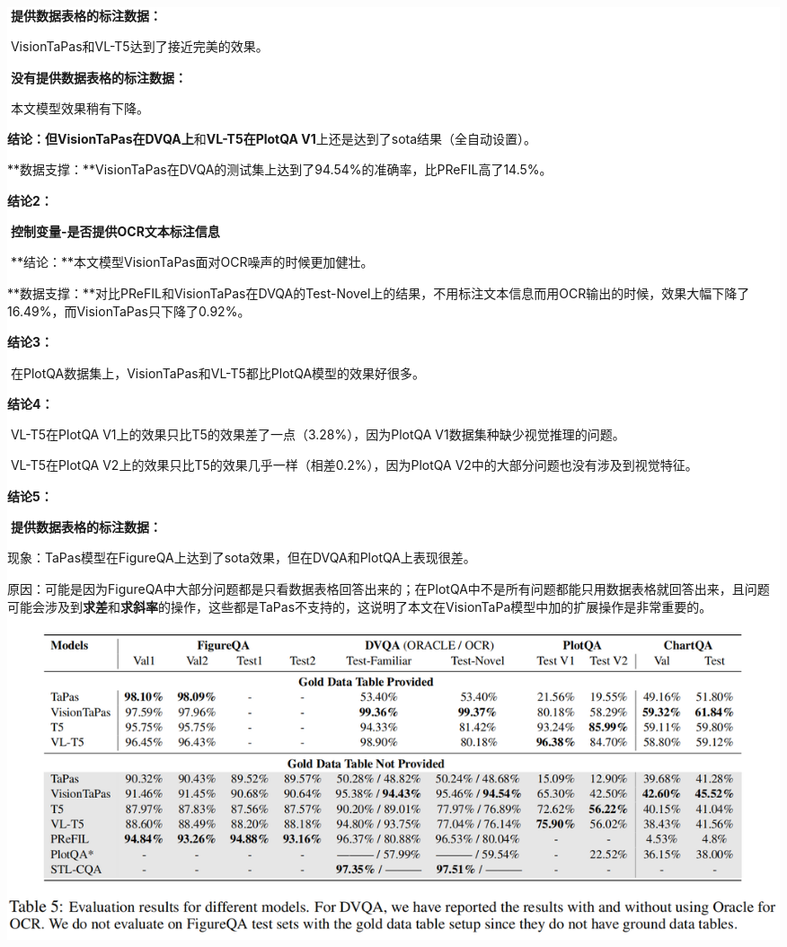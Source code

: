 ​	**提供数据表格的标注数据：**

​		VisionTaPas和VL-T5达到了接近完美的效果。

​	**没有提供数据表格的标注数据：**

​		本文模型效果稍有下降。

​	**结论：**但**VisionTaPas在DVQA上**和**VL-T5在PlotQA V1**上还是达到了sota结果（全自动设置）。

​	**数据支撑：**VisionTaPas在DVQA的测试集上达到了94.54%的准确率，比PReFIL高了14.5%。



**结论2：**

​	**控制变量-是否提供OCR文本标注信息**

​	**结论：**本文模型VisionTaPas面对OCR噪声的时候更加健壮。

​	**数据支撑：**对比PReFIL和VisionTaPas在DVQA的Test-Novel上的结果，不用标注文本信息而用OCR输出的时候，效果大幅下降了16.49%，而VisionTaPas只下降了0.92%。



**结论3：**

​	在PlotQA数据集上，VisionTaPas和VL-T5都比PlotQA模型的效果好很多。



**结论4：**

​	VL-T5在PlotQA V1上的效果只比T5的效果差了一点（3.28%），因为PlotQA V1数据集种缺少视觉推理的问题。

​	VL-T5在PlotQA V2上的效果只比T5的效果几乎一样（相差0.2%），因为PlotQA V2中的大部分问题也没有涉及到视觉特征。



**结论5：**

​	**提供数据表格的标注数据：**

​		现象：TaPas模型在FigureQA上达到了sota效果，但在DVQA和PlotQA上表现很差。

​		原因：可能是因为FigureQA中大部分问题都是只看数据表格回答出来的；在PlotQA中不是所有问题都能只用数据表格就回答出来，且问题可能会涉及到**求差**和**求斜率**的操作，这些都是TaPas不支持的，这说明了本文在VisionTaPa模型中加的扩展操作是非常重要的。

![](image_u8XxLs9q99.png)
